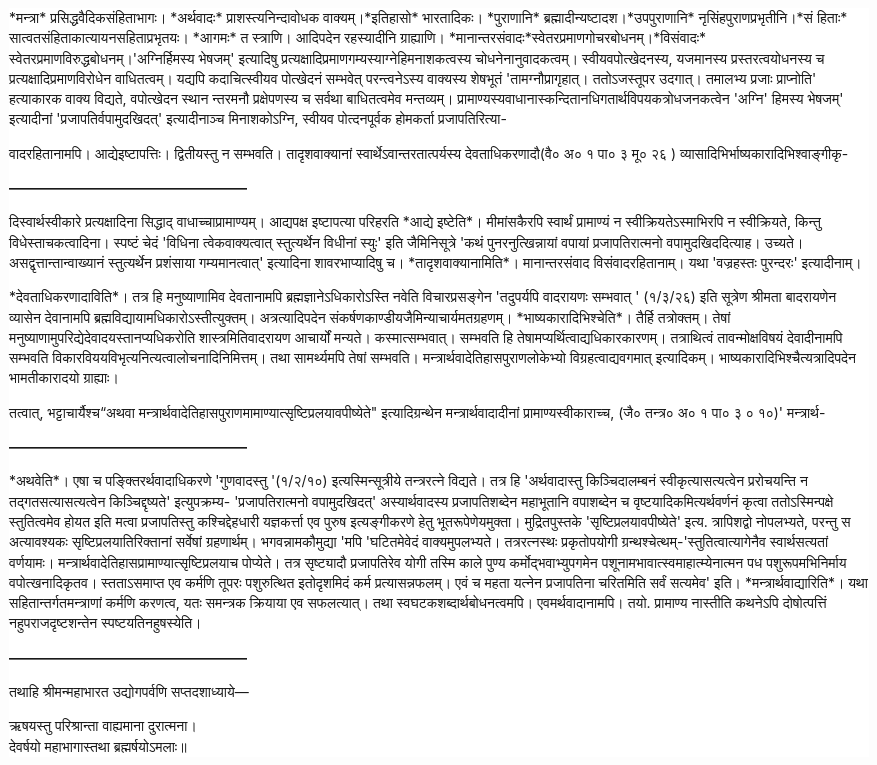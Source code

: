  \*मन्त्रा\* प्रसिद्धवैदिकसंहिताभागः। \*अर्थवादः\* प्राशस्त्यनिन्दावोधक वाक्यम्।\*इतिहासो\* भारतादिकः। \*पुराणानि\* ब्रह्मादीन्यष्टादश।\*उपपुराणानि\* नृसिंहपुराणप्रभृतीनि।\*सं हिताः\* सात्वतसंहिताकात्यायनसहिताप्रभृतयः। \*आगमः\* त स्त्राणि। आदिपदेन रहस्यादीनि ग्राह्याणि। \*मानान्तरसंवादः\*स्वेतरप्रमाणगोचरबोधनम्।\*विसंवादः\* स्वेतरप्रमाणविरुद्धबोधनम्।'अग्निर्हिमस्य भेषजम्' इत्यादिषु प्रत्यक्षादिप्रमाणगम्यस्याग्नेहिमनाशकत्वस्य चोधनेनानुवादकत्वम्। स्वीयवपोत्खेदनस्य, यजमानस्य प्रस्तरत्वयोधनस्य च प्रत्यक्षादिप्रमाणविरोधेन वाधितत्वम्। यद्यपि कदाचित्स्वीयव पोत्खेदनं सम्भवेत् परन्त्वनेऽस्य वाक्यस्य शेषभूतं 'तामग्नौप्रागृहात्। ततोऽजस्तूपर उदगात्। तमालभ्य प्रजाः प्राप्नोति' हत्याकारक वाक्य विद्यते, वपोत्खेदन स्थान न्तरमनौ प्रक्षेपणस्य च सर्वथा बाधितत्वमेव मन्तव्यम्। प्रामाण्यस्यवाधानास्कन्दितानधिगतार्थविपयकत्रोधजनकत्वेन 'अग्नि' हिमस्य भेषजम्' इत्यादीनां 'प्रजापतिर्वपामुदखिदत्' इत्यादीनाञ्च मिनाशकोऽग्नि, स्वीयव पोत्दनपूर्वक होमकर्ता प्रजापतिरित्या-

वादरहितानामपि। आद्येइष्टापत्तिः। द्वितीयस्तु न सम्भवति। तादृशवाक्यानां स्वार्थेऽवान्तरतात्पर्यस्य देवताधिकरणादौ(वै० अ० १ पा० ३ मू० २६ ) व्यासादिभिर्भाष्यकारादिभिश्वाङ्गीकृ-

**—————————————————**

दिस्वार्थस्वीकारे प्रत्यक्षादिना सिद्धाद् वाधाच्चाप्रामाण्यम्। आद्यपक्ष इष्टापत्या परिहरति \*आद्ये इष्टेति\*। मीमांसकैरपि स्वार्थं प्रामाण्यं न स्वीक्रियतेऽस्माभिरपि न स्वीक्रियते, किन्तु विधेस्ताचकत्वादिना। स्पष्टं चेदं 'विधिना त्वेकवाक्यत्वात् स्तुत्यर्थेन विधीनां स्युः' इति जैमिनिसूत्रे 'कथं पुनरनुत्खिन्नायां वपायां प्रजापतिरात्मनो वपामुदखिददित्याह। उच्यते। असद्वृत्तान्तान्वाख्यानं स्तुत्यर्थेन प्रशंसाया गम्यमानत्वात्' इत्यादिना शावरभाप्यादिषु च। \*तादृशवाक्यानामिति\*। मानान्तरसंवाद विसंवादरहितानाम्। यथा 'वज्रहस्तः पुरन्दरः' इत्यादीनाम्।

 \*देवताधिकरणादाविति\*। तत्र हि मनुष्याणामिव देवतानामपि ब्रह्मज्ञानेऽधिकारोऽस्ति नवेति विचारप्रसङ्गेन 'तदुपर्यपि वादरायणः सम्भवात् ' (१/३/२६) इति सूत्रेण श्रीमता बादरायणेन व्यासेन देवानामपि ब्रह्मविद्यायामधिकारोऽस्तीत्युक्तम्। अत्रत्यादिपदेन संकर्षणकाण्डीयजैमिन्याचार्यमतग्रहणम्। \*भाष्यकारादिभिश्चेति\*। तैर्हि तत्रोक्तम्। तेषां मनुष्याणामुपरिद्येदेवादयस्तानप्यधिकरोति शास्त्रमितिवादरायण आचार्यों मन्यते। कस्मात्सम्भवात्। सम्भवति हि तेषामप्यर्थित्वाद्यधिकारकारणम्। तत्राथित्वं तावन्मोक्षविषयं देवादीनामपि सम्भवति विकारविययविभृत्यनित्यत्वालोचनादिनिमित्तम्। तथा सामर्थ्यमपि तेषां सम्भवति। मन्त्रार्थवादेतिहासपुराणलोकेभ्यो विग्रहत्वाद्यवगमात् इत्यादिकम्। भाष्यकारादिभिश्चैत्यत्रादिपदेन भामतीकारादयो ग्राह्याः।

तत्वात्, भट्टाचार्यैश्च“अथवा मन्त्रार्थवादेतिहासपुराणमामाण्यात्सृष्टिप्रलयावपीष्येते" इत्यादिग्रन्थेन मन्त्रार्थवादादीनां प्रामाण्यस्वीकाराच्च, (जै० तन्त्र० अ० १ पा० ३ ० १०)' मन्त्रार्थ-

**—————————————————**

\*अथवेति\*। एषा च पङ्क्तिरर्थवादाधिकरणे 'गुणवादस्तु '(१/२/१०) इत्यस्मिन्सूत्रीये तन्त्ररत्ने विद्यते। तत्र हि 'अर्थवादास्तु किञ्चिदालम्बनं स्वीकृत्यासत्यत्वेन प्ररोचयन्ति न तद्गतसत्यासत्यत्वेन किञ्चिद्दृष्यते' इत्युपक्रम्य- 'प्रजापतिरात्मनो वपामुदखिदत्' अस्यार्थवादस्य प्रजापतिशब्देन महाभूतानि वपाशब्देन च वृष्टयादिकमित्यर्थवर्णनं कृत्वा ततोऽस्मिन्पक्षे स्तुतित्वमेव होयत इति मत्वा प्रजापतिस्तु कश्चिद्देहधारी यज्ञकर्त्ता एव पुरुष इत्यङ्गीकरणे हेतु भूतरूपेणेयमुक्ता। मुद्रितपुस्तके 'सृष्टिप्रलयावपीष्येते' इत्य. त्रापिशद्वो नोपलभ्यते, परन्तु स अत्यावश्यकः सृष्टिप्रलयातिरिक्तानां सर्वेषां ग्रहणार्थम्। भगवन्नामकौमुद्या 'मपि 'घटितमेवेदं वाक्यमुपलभ्यते। तत्ररत्नस्थः प्रकृतोपयोगी ग्रन्थश्चेत्थम्-'स्तुतित्वात्यागेनैव स्वार्थसत्यतां वर्णयामः। मन्त्रार्थवादेतिहासप्रामाण्यात्सृष्टिप्रलयाच पोप्येते। तत्र सृष्ट्यादौ प्रजापतिरेव योगी तस्मि काले पुण्य कर्मोद्भवाभ्युपगमेन पशूनामभावात्स्वमाहात्म्येनात्मन पध पशुरूपमभिनिर्माय वपोत्खनादिकृतव। स्तताऽसमाप्त एव कर्मणि तूपरः पशुरुत्थित इतोदृशमिदं कर्म प्रत्यासन्नफलम्। एवं च महता यत्नेन प्रजापतिना चरितमिति सर्वं सत्यमेव' इति। \*मन्त्रार्थवाद्यारिति\*। यथा सहितान्तर्गतमन्त्राणां कर्मणि करणत्व, यतः समन्त्रक क्रियाया एव सफलत्यात्। तथा स्वघटकशब्दार्थबोधनत्वमपि। एवमर्थवादानामपि। तयो. प्रामाण्य नास्तीति कथनेऽपि दोषोत्पत्तिं नहुपराजदृष्टशन्तेन स्पष्टयतिनहुषस्येति।

**—————————————————**

 तथाहि श्रीमन्महाभारत उद्योगपर्वणि सप्तदशाध्याये—

ऋषयस्तु परिश्रान्ता वाह्यमाना दुरात्मना।  
देवर्षयो महाभागास्तथा ब्रह्मर्षयोऽमलाः॥

